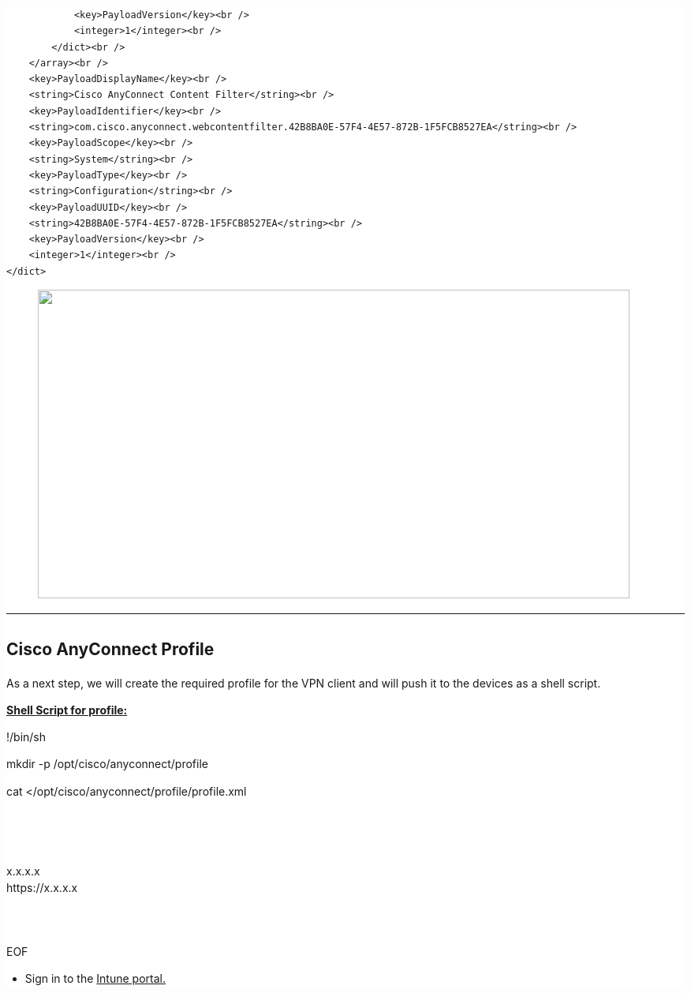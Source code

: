                 <key>PayloadVersion</key><br />
                <integer>1</integer><br />
            </dict><br />
        </array><br />
        <key>PayloadDisplayName</key><br />
        <string>Cisco AnyConnect Content Filter</string><br />
        <key>PayloadIdentifier</key><br />
        <string>com.cisco.anyconnect.webcontentfilter.42B8BA0E-57F4-4E57-872B-1F5FCB8527EA</string><br />
        <key>PayloadScope</key><br />
        <string>System</string><br />
        <key>PayloadType</key><br />
        <string>Configuration</string><br />
        <key>PayloadUUID</key><br />
        <string>42B8BA0E-57F4-4E57-872B-1F5FCB8527EA</string><br />
        <key>PayloadVersion</key><br />
        <integer>1</integer><br />
    </dict>
</plist>


<div class="wp-block-image">
<figure class="aligncenter size-full is-resized"><img decoding="async" loading="lazy" src="https://irlimages.blob.core.windows.net/2022-11/image-51.png?resize=750%2C391&ssl=1" alt="" class="wp-image-790" width="750" height="391" srcset="https://irlimages.blob.core.windows.net/2022-11/image-51.png?w=1001&ssl=1 1001w, https://irlimages.blob.core.windows.net/2022-11/image-51.pngg?resize=300%2C156&ssl=1 300w, https://irlimages.blob.core.windows.net/2022-11/image-51.png?resize=768%2C400&ssl=1 768w" sizes="(max-width: 750px) 100vw, 750px" data-recalc-dims="1" /></figure></div>


<hr class="wp-block-separator has-alpha-channel-opacity"/>



<h2>Cisco AnyConnect Profile</h2>



<p>As a next step, we will create the required profile for the VPN client and will push it to the devices as a shell script.</p>



<p><strong><span style="text-decoration: underline;">Shell Script for profile:</span></strong></p>


<p>!/bin/sh</p>
<p>mkdir -p /opt/cisco/anyconnect/profile</p>
<p>cat <<EOF>/opt/cisco/anyconnect/profile/profile.xml<br />
<?xml version="1.0" encoding="UTF-8"?><br />
<AnyConnectProfile xmlns="http://schemas.xmlsoap.org/encoding/"><br />
<ServerList><br />
<HostEntry><br />
<HostName>x.x.x.x</HostName><br />
<HostAddress>https://x.x.x.x</HostAddress><br />
</HostEntry><br />
</ServerList><br />
</AnyConnectProfile><br />
EOF</p>



<ul><li>Sign in to the <a href="https://intune.microsoft.com" target="_blank" rel="noopener" title="">Intune portal.</a></li></ul>
